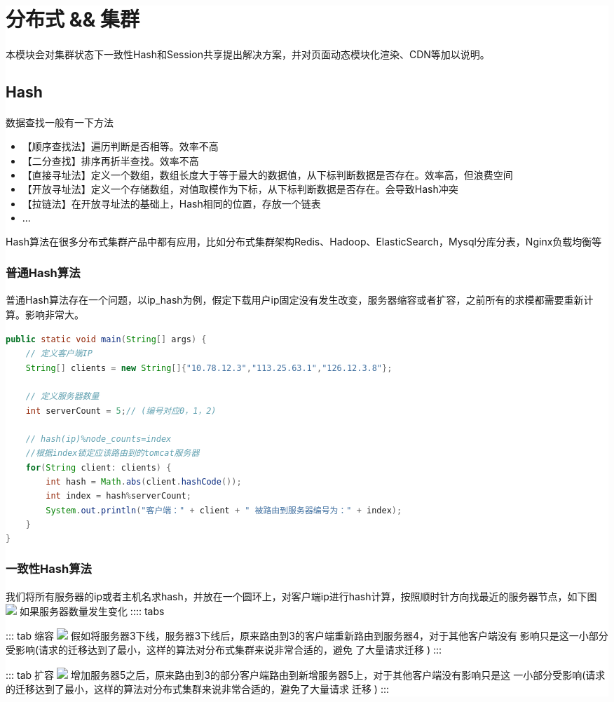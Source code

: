 # 分布式 && 集群
本模块会对集群状态下一致性Hash和Session共享提出解决方案，并对页面动态模块化渲染、CDN等加以说明。

## Hash
数据查找一般有一下方法
- 【顺序查找法】遍历判断是否相等。效率不高
- 【二分查找】排序再折半查找。效率不高
- 【直接寻址法】定义一个数组，数组⻓度大于等于最大的数据值，从下标判断数据是否存在。效率高，但浪费空间
- 【开放寻址法】定义一个存储数组，对值取模作为下标，从下标判断数据是否存在。会导致Hash冲突
- 【拉链法】在开放寻址法的基础上，Hash相同的位置，存放一个链表
- ...

Hash算法在很多分布式集群产品中都有应用，比如分布式集群架构Redis、Hadoop、ElasticSearch，Mysql分库分表，Nginx负载均衡等
### 普通Hash算法
普通Hash算法存在一个问题，以ip_hash为例，假定下载用户ip固定没有发生改变，服务器缩容或者扩容，之前所有的求模都需要重新计算。影响非常大。
```Java
public static void main(String[] args) {
    // 定义客户端IP
    String[] clients = new String[]{"10.78.12.3","113.25.63.1","126.12.3.8"};

    // 定义服务器数量
    int serverCount = 5;// (编号对应0，1，2)

    // hash(ip)%node_counts=index
    //根据index锁定应该路由到的tomcat服务器
    for(String client: clients) {
        int hash = Math.abs(client.hashCode());
        int index = hash%serverCount;
        System.out.println("客户端：" + client + " 被路由到服务器编号为：" + index);
    }
}
```
### 一致性Hash算法
我们将所有服务器的ip或者主机名求hash，并放在一个圆环上，对客户端ip进行hash计算，按照顺时针方向找最近的服务器节点，如下图
![](https://qiniu.84dd.xyz/PjMs7c.png)
如果服务器数量发生变化
:::: tabs

::: tab 缩容
![](https://qiniu.84dd.xyz/QbnH3b.png)
假如将服务器3下线，服务器3下线后，原来路由到3的客户端重新路由到服务器4，对于其他客户端没有 影响只是这一小部分受影响(请求的迁移达到了最小，这样的算法对分布式集群来说非常合适的，避免 了大量请求迁移 )
:::

::: tab 扩容
![](https://qiniu.84dd.xyz/4Y4wu4.png)
增加服务器5之后，原来路由到3的部分客户端路由到新增服务器5上，对于其他客户端没有影响只是这 一小部分受影响(请求的迁移达到了最小，这样的算法对分布式集群来说非常合适的，避免了大量请求 迁移 )
:::
